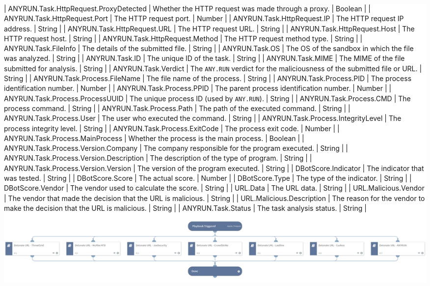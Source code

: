 | ANYRUN.Task.HttpRequest.ProxyDetected | Whether the HTTP request was made through a proxy. | Boolean |
| ANYRUN.Task.HttpRequest.Port | The HTTP request port. | Number |
| ANYRUN.Task.HttpRequest.IP | The HTTP request IP address. | String |
| ANYRUN.Task.HttpRequest.URL | The HTTP request URL. | String |
| ANYRUN.Task.HttpRequest.Host | The HTTP request host. | String |
| ANYRUN.Task.HttpRequest.Method | The HTTP request method type. | String |
| ANYRUN.Task.FileInfo | The details of the submitted file. | String |
| ANYRUN.Task.OS | The OS of the sandbox in which the file was analyzed. | String |
| ANYRUN.Task.ID | The unique ID of the task. | String |
| ANYRUN.Task.MIME | The MIME of the file submitted for analysis. | String |
| ANYRUN.Task.Verdict | The `ANY.RUN` verdict for the maliciousness of the submitted file or URL. | String |
| ANYRUN.Task.Process.FileName | The file name of the process. | String |
| ANYRUN.Task.Process.PID | The process identification number. | Number |
| ANYRUN.Task.Process.PPID | The parent process identification number. | Number |
| ANYRUN.Task.Process.ProcessUUID | The unique process ID (used by `ANY.RUN`). | String |
| ANYRUN.Task.Process.CMD | The process command. | String |
| ANYRUN.Task.Process.Path | The path of the executed command. | String |
| ANYRUN.Task.Process.User | The user who executed the command. | String |
| ANYRUN.Task.Process.IntegrityLevel | The process integrity level. | String |
| ANYRUN.Task.Process.ExitCode | The process exit code. | Number |
| ANYRUN.Task.Process.MainProcess | Whether the process is the main process. | Boolean |
| ANYRUN.Task.Process.Version.Company | The company responsible for the program executed. | String |
| ANYRUN.Task.Process.Version.Description | The description of the type of program. | String |
| ANYRUN.Task.Process.Version.Version | The version of the program executed. | String |
| DBotScore.Indicator | The indicator that was tested. | String |
| DBotScore.Score | The actual score. | Number |
| DBotScore.Type | The type of the indicator. | String |
| DBotScore.Vendor | The vendor used to calculate the score. | String |
| URL.Data | The URL data. | String |
| URL.Malicious.Vendor | The vendor that made the decision that the URL is malicious. | String |
| URL.Malicious.Description | The reason for the vendor to make the decision that the URL is malicious. | String |
| ANYRUN.Task.Status | The task analysis status. | String |

![Detonate_URL_Generic](https://github.com/ElazarK/content-docs/blob/master/images/playbooks/Detonate_URL_Generic.png)
